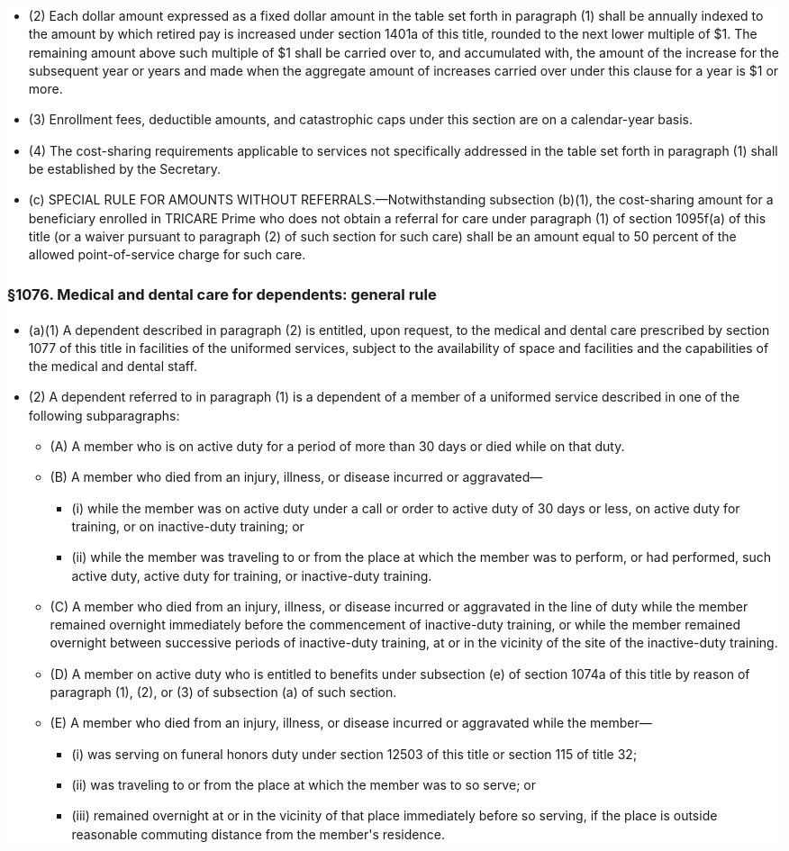 * (2) Each dollar amount expressed as a fixed dollar amount in the table set forth in paragraph (1) shall be annually indexed to the amount by which retired pay is increased under section 1401a of this title, rounded to the next lower multiple of $1. The remaining amount above such multiple of $1 shall be carried over to, and accumulated with, the amount of the increase for the subsequent year or years and made when the aggregate amount of increases carried over under this clause for a year is $1 or more.

* (3) Enrollment fees, deductible amounts, and catastrophic caps under this section are on a calendar-year basis.

* (4) The cost-sharing requirements applicable to services not specifically addressed in the table set forth in paragraph (1) shall be established by the Secretary.

* (c) SPECIAL RULE FOR AMOUNTS WITHOUT REFERRALS.—Notwithstanding subsection (b)(1), the cost-sharing amount for a beneficiary enrolled in TRICARE Prime who does not obtain a referral for care under paragraph (1) of section 1095f(a) of this title (or a waiver pursuant to paragraph (2) of such section for such care) shall be an amount equal to 50 percent of the allowed point-of-service charge for such care.

### §1076. Medical and dental care for dependents: general rule
* (a)(1) A dependent described in paragraph (2) is entitled, upon request, to the medical and dental care prescribed by section 1077 of this title in facilities of the uniformed services, subject to the availability of space and facilities and the capabilities of the medical and dental staff.

* (2) A dependent referred to in paragraph (1) is a dependent of a member of a uniformed service described in one of the following subparagraphs:

  * (A) A member who is on active duty for a period of more than 30 days or died while on that duty.

  * (B) A member who died from an injury, illness, or disease incurred or aggravated—

    * (i) while the member was on active duty under a call or order to active duty of 30 days or less, on active duty for training, or on inactive-duty training; or

    * (ii) while the member was traveling to or from the place at which the member was to perform, or had performed, such active duty, active duty for training, or inactive-duty training.


  * (C) A member who died from an injury, illness, or disease incurred or aggravated in the line of duty while the member remained overnight immediately before the commencement of inactive-duty training, or while the member remained overnight between successive periods of inactive-duty training, at or in the vicinity of the site of the inactive-duty training.

  * (D) A member on active duty who is entitled to benefits under subsection (e) of section 1074a of this title by reason of paragraph (1), (2), or (3) of subsection (a) of such section.

  * (E) A member who died from an injury, illness, or disease incurred or aggravated while the member—

    * (i) was serving on funeral honors duty under section 12503 of this title or section 115 of title 32;

    * (ii) was traveling to or from the place at which the member was to so serve; or

    * (iii) remained overnight at or in the vicinity of that place immediately before so serving, if the place is outside reasonable commuting distance from the member's residence.
